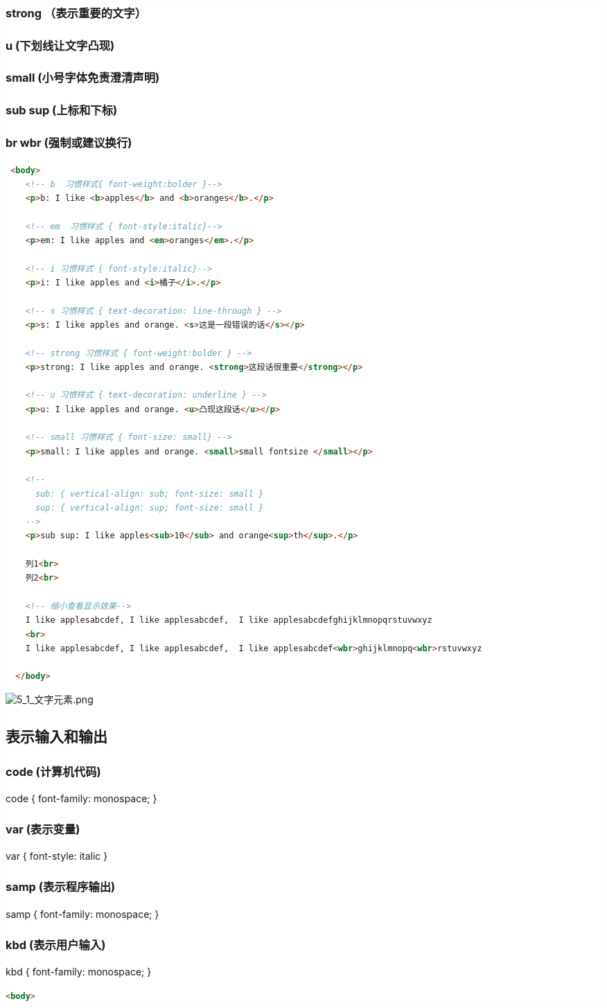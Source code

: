 ### strong （表示重要的文字）
### u (下划线让文字凸现)
### small (小号字体免责澄清声明)
### sub sup (上标和下标)
### br wbr (强制或建议换行)
```html
 <body>
    <!-- b  习惯样式{ font-weight:bolder }-->
    <p>b: I like <b>apples</b> and <b>oranges</b>.</p>

    <!-- em  习惯样式 { font-style:italic}-->
    <p>em: I like apples and <em>oranges</em>.</p>

    <!-- i 习惯样式 { font-style:italic}-->
    <p>i: I like apples and <i>橘子</i>.</p>

    <!-- s 习惯样式 { text-decoration: line-through } -->
    <p>s: I like apples and orange. <s>这是一段错误的话</s></p>

    <!-- strong 习惯样式 { font-weight:bolder } -->
    <p>strong: I like apples and orange. <strong>这段话很重要</strong></p>

    <!-- u 习惯样式 { text-decoration: underline } -->
    <p>u: I like apples and orange. <u>凸现这段话</u></p>

    <!-- small 习惯样式 { font-size: small} -->
    <p>small: I like apples and orange. <small>small fontsize </small></p>

    <!-- 
      sub: { vertical-align: sub; font-size: small }
      sup: { vertical-align: sup; font-size: small }
    -->
    <p>sub sup: I like apples<sub>10</sub> and orange<sup>th</sup>.</p>

    列1<br>
    列2<br>

    <!-- 缩小查看显示效果-->
    I like applesabcdef, I like applesabcdef,  I like applesabcdefghijklmnopqrstuvwxyz
    <br>
    I like applesabcdef, I like applesabcdef,  I like applesabcdef<wbr>ghijklmnopq<wbr>rstuvwxyz

  </body>
```
![5_1_文字元素.png](/images/html/5_1_文字元素.png)

## 表示输入和输出
### code (计算机代码)
code { font-family: monospace; }
### var (表示变量)
var { font-style: italic }
### samp (表示程序输出)
samp { font-family: monospace; }
### kbd (表示用户输入)
kbd { font-family: monospace; }
```html
<body>
```